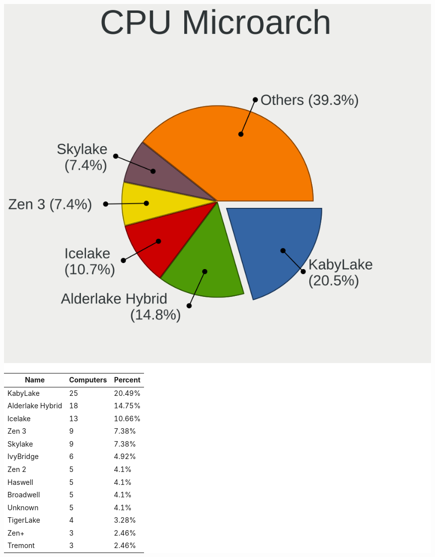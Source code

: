 ![CPU Microarch](./All/images/pie_chart/cpu_microarch.svg)


| Name             | Computers | Percent |
|------------------|-----------|---------|
| KabyLake         | 25        | 20.49%  |
| Alderlake Hybrid | 18        | 14.75%  |
| Icelake          | 13        | 10.66%  |
| Zen 3            | 9         | 7.38%   |
| Skylake          | 9         | 7.38%   |
| IvyBridge        | 6         | 4.92%   |
| Zen 2            | 5         | 4.1%    |
| Haswell          | 5         | 4.1%    |
| Broadwell        | 5         | 4.1%    |
| Unknown          | 5         | 4.1%    |
| TigerLake        | 4         | 3.28%   |
| Zen+             | 3         | 2.46%   |
| Tremont          | 3         | 2.46%   |